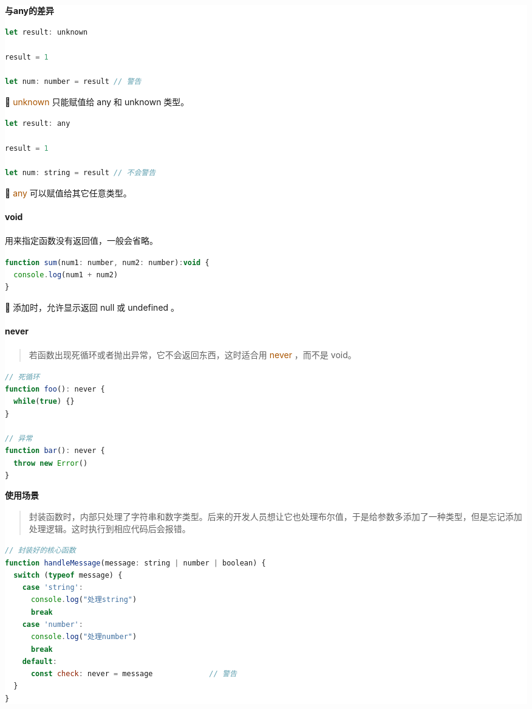 **与any的差异**

```javascript
let result: unknown

result = 1

let num: number = result // 警告
```

:turtle: <span style="color: #a50">unknown</span>  只能赋值给 any 和 unknown 类型。

```javascript
let result: any

result = 1

let num: string = result // 不会警告
```

:turtle: <span style="color: #a50">any</span> 可以赋值给其它任意类型。



#### void

用来指定函数没有返回值，一般会省略。

```javascript
function sum(num1: number, num2: number):void {
  console.log(num1 + num2)
}
```

:ghost: 添加时，允许显示返回 null 或 undefined 。



#### never

> 若函数出现死循环或者抛出异常，它不会返回东西，这时适合用 <span style="color: #a50">never</span> ，而不是 void。

```javascript
// 死循环
function foo(): never {
  while(true) {}
}

// 异常
function bar(): never {
  throw new Error()
}
```

**使用场景**

> 封装函数时，内部只处理了字符串和数字类型。后来的开发人员想让它也处理布尔值，于是给参数多添加了一种类型，但是忘记添加处理逻辑。这时执行到相应代码后会报错。

```javascript
// 封装好的核心函数
function handleMessage(message: string | number | boolean) {
  switch (typeof message) {
    case 'string':
      console.log("处理string")
      break
    case 'number':
      console.log("处理number")
      break
    default:
      const check: never = message             // 警告
  }
}
```